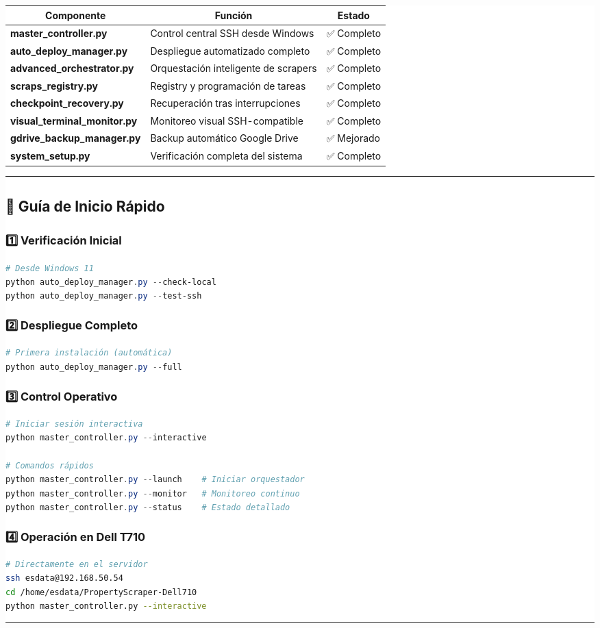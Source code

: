 | Componente | Función | Estado |
|------------|---------|--------|
| **master_controller.py** | Control central SSH desde Windows | ✅ Completo |
| **auto_deploy_manager.py** | Despliegue automatizado completo | ✅ Completo |
| **advanced_orchestrator.py** | Orquestación inteligente de scrapers | ✅ Completo |
| **scraps_registry.py** | Registry y programación de tareas | ✅ Completo |
| **checkpoint_recovery.py** | Recuperación tras interrupciones | ✅ Completo |
| **visual_terminal_monitor.py** | Monitoreo visual SSH-compatible | ✅ Completo |
| **gdrive_backup_manager.py** | Backup automático Google Drive | ✅ Mejorado |
| **system_setup.py** | Verificación completa del sistema | ✅ Completo |

---

## 🚀 Guía de Inicio Rápido

### 1️⃣ Verificación Inicial
```powershell
# Desde Windows 11
python auto_deploy_manager.py --check-local
python auto_deploy_manager.py --test-ssh
```

### 2️⃣ Despliegue Completo
```powershell
# Primera instalación (automática)
python auto_deploy_manager.py --full
```

### 3️⃣ Control Operativo
```powershell
# Iniciar sesión interactiva
python master_controller.py --interactive

# Comandos rápidos
python master_controller.py --launch    # Iniciar orquestador
python master_controller.py --monitor   # Monitoreo continuo
python master_controller.py --status    # Estado detallado
```

### 4️⃣ Operación en Dell T710
```bash
# Directamente en el servidor
ssh esdata@192.168.50.54
cd /home/esdata/PropertyScraper-Dell710
python master_controller.py --interactive
```

---